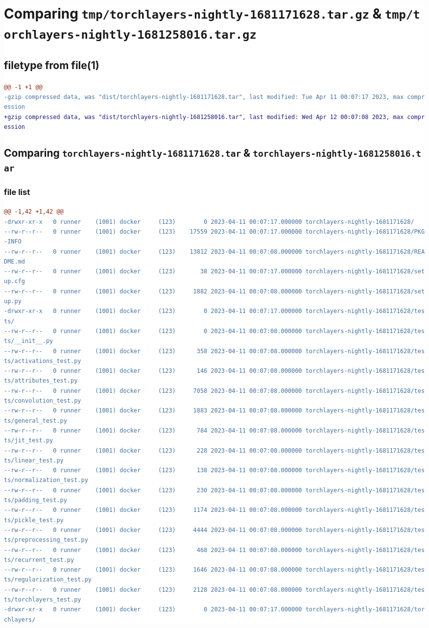 # Comparing `tmp/torchlayers-nightly-1681171628.tar.gz` & `tmp/torchlayers-nightly-1681258016.tar.gz`

## filetype from file(1)

```diff
@@ -1 +1 @@
-gzip compressed data, was "dist/torchlayers-nightly-1681171628.tar", last modified: Tue Apr 11 00:07:17 2023, max compression
+gzip compressed data, was "dist/torchlayers-nightly-1681258016.tar", last modified: Wed Apr 12 00:07:08 2023, max compression
```

## Comparing `torchlayers-nightly-1681171628.tar` & `torchlayers-nightly-1681258016.tar`

### file list

```diff
@@ -1,42 +1,42 @@
-drwxr-xr-x   0 runner    (1001) docker     (123)        0 2023-04-11 00:07:17.000000 torchlayers-nightly-1681171628/
--rw-r--r--   0 runner    (1001) docker     (123)    17559 2023-04-11 00:07:17.000000 torchlayers-nightly-1681171628/PKG-INFO
--rw-r--r--   0 runner    (1001) docker     (123)    13812 2023-04-11 00:07:08.000000 torchlayers-nightly-1681171628/README.md
--rw-r--r--   0 runner    (1001) docker     (123)       38 2023-04-11 00:07:17.000000 torchlayers-nightly-1681171628/setup.cfg
--rw-r--r--   0 runner    (1001) docker     (123)     1882 2023-04-11 00:07:08.000000 torchlayers-nightly-1681171628/setup.py
-drwxr-xr-x   0 runner    (1001) docker     (123)        0 2023-04-11 00:07:17.000000 torchlayers-nightly-1681171628/tests/
--rw-r--r--   0 runner    (1001) docker     (123)        0 2023-04-11 00:07:08.000000 torchlayers-nightly-1681171628/tests/__init__.py
--rw-r--r--   0 runner    (1001) docker     (123)      358 2023-04-11 00:07:08.000000 torchlayers-nightly-1681171628/tests/activations_test.py
--rw-r--r--   0 runner    (1001) docker     (123)      146 2023-04-11 00:07:08.000000 torchlayers-nightly-1681171628/tests/attributes_test.py
--rw-r--r--   0 runner    (1001) docker     (123)     7058 2023-04-11 00:07:08.000000 torchlayers-nightly-1681171628/tests/convolution_test.py
--rw-r--r--   0 runner    (1001) docker     (123)     1883 2023-04-11 00:07:08.000000 torchlayers-nightly-1681171628/tests/general_test.py
--rw-r--r--   0 runner    (1001) docker     (123)      784 2023-04-11 00:07:08.000000 torchlayers-nightly-1681171628/tests/jit_test.py
--rw-r--r--   0 runner    (1001) docker     (123)      228 2023-04-11 00:07:08.000000 torchlayers-nightly-1681171628/tests/linear_test.py
--rw-r--r--   0 runner    (1001) docker     (123)      138 2023-04-11 00:07:08.000000 torchlayers-nightly-1681171628/tests/normalization_test.py
--rw-r--r--   0 runner    (1001) docker     (123)      230 2023-04-11 00:07:08.000000 torchlayers-nightly-1681171628/tests/padding_test.py
--rw-r--r--   0 runner    (1001) docker     (123)     1174 2023-04-11 00:07:08.000000 torchlayers-nightly-1681171628/tests/pickle_test.py
--rw-r--r--   0 runner    (1001) docker     (123)     4444 2023-04-11 00:07:08.000000 torchlayers-nightly-1681171628/tests/preprocessing_test.py
--rw-r--r--   0 runner    (1001) docker     (123)      468 2023-04-11 00:07:08.000000 torchlayers-nightly-1681171628/tests/recurrent_test.py
--rw-r--r--   0 runner    (1001) docker     (123)     1646 2023-04-11 00:07:08.000000 torchlayers-nightly-1681171628/tests/regularization_test.py
--rw-r--r--   0 runner    (1001) docker     (123)     2128 2023-04-11 00:07:08.000000 torchlayers-nightly-1681171628/tests/torchlayers_test.py
-drwxr-xr-x   0 runner    (1001) docker     (123)        0 2023-04-11 00:07:17.000000 torchlayers-nightly-1681171628/torchlayers/
```